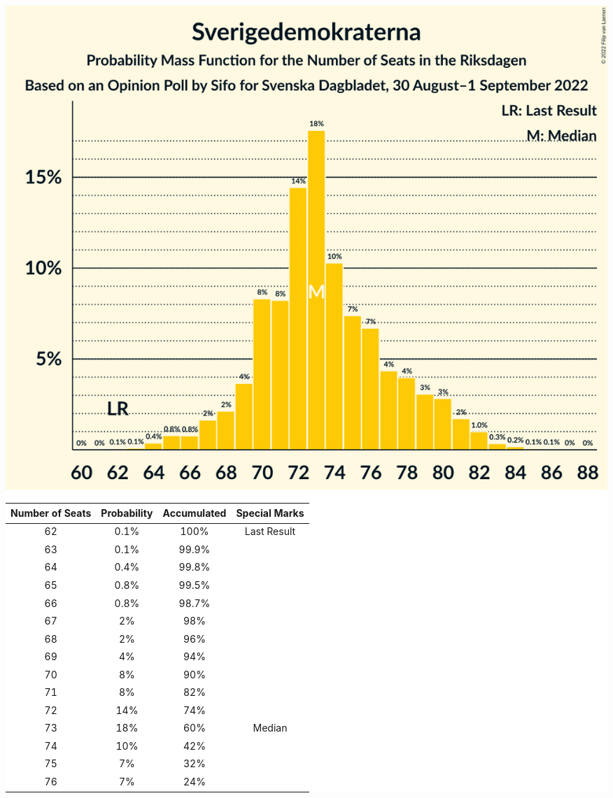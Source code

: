 ![Graph with seats probability mass function not yet produced](2022-09-01-Sifo-seats-pmf-sverigedemokraterna.png "Seats Probability Mass Function")

| Number of Seats | Probability | Accumulated | Special Marks |
|:---------------:|:-----------:|:-----------:|:-------------:|
| 62 | 0.1% | 100% | Last Result |
| 63 | 0.1% | 99.9% |  |
| 64 | 0.4% | 99.8% |  |
| 65 | 0.8% | 99.5% |  |
| 66 | 0.8% | 98.7% |  |
| 67 | 2% | 98% |  |
| 68 | 2% | 96% |  |
| 69 | 4% | 94% |  |
| 70 | 8% | 90% |  |
| 71 | 8% | 82% |  |
| 72 | 14% | 74% |  |
| 73 | 18% | 60% | Median |
| 74 | 10% | 42% |  |
| 75 | 7% | 32% |  |
| 76 | 7% | 24% |  |
